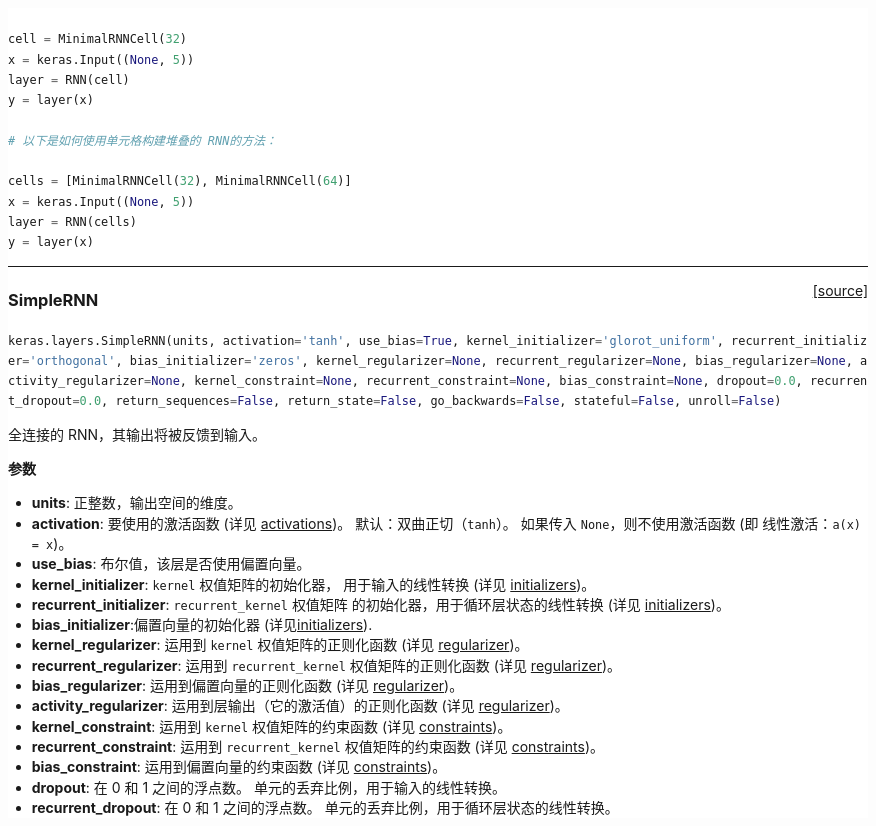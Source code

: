 ```python

cell = MinimalRNNCell(32)
x = keras.Input((None, 5))
layer = RNN(cell)
y = layer(x)

# 以下是如何使用单元格构建堆叠的 RNN的方法：

cells = [MinimalRNNCell(32), MinimalRNNCell(64)]
x = keras.Input((None, 5))
layer = RNN(cells)
y = layer(x)
```

----

<span style="float:right;">[[source]](https://github.com/keras-team/keras/blob/master/keras/layers/recurrent.py#L944)</span>
### SimpleRNN

```python
keras.layers.SimpleRNN(units, activation='tanh', use_bias=True, kernel_initializer='glorot_uniform', recurrent_initializer='orthogonal', bias_initializer='zeros', kernel_regularizer=None, recurrent_regularizer=None, bias_regularizer=None, activity_regularizer=None, kernel_constraint=None, recurrent_constraint=None, bias_constraint=None, dropout=0.0, recurrent_dropout=0.0, return_sequences=False, return_state=False, go_backwards=False, stateful=False, unroll=False)
```

全连接的 RNN，其输出将被反馈到输入。

__参数__

- __units__: 正整数，输出空间的维度。
- __activation__: 要使用的激活函数
(详见 [activations](../activations.md))。
默认：双曲正切（`tanh`）。
如果传入 `None`，则不使用激活函数
(即 线性激活：`a(x) = x`)。
- __use_bias__: 布尔值，该层是否使用偏置向量。
- __kernel_initializer__: `kernel` 权值矩阵的初始化器，
用于输入的线性转换
(详见 [initializers](../initializers.md))。
- __recurrent_initializer__: `recurrent_kernel` 权值矩阵
的初始化器，用于循环层状态的线性转换
(详见 [initializers](../initializers.md))。
- __bias_initializer__:偏置向量的初始化器
(详见[initializers](../initializers.md)).
- __kernel_regularizer__: 运用到 `kernel` 权值矩阵的正则化函数
(详见 [regularizer](../regularizers.md))。
- __recurrent_regularizer__: 运用到 `recurrent_kernel` 权值矩阵的正则化函数
(详见 [regularizer](../regularizers.md))。
- __bias_regularizer__: 运用到偏置向量的正则化函数
(详见 [regularizer](../regularizers.md))。
- __activity_regularizer__: 运用到层输出（它的激活值）的正则化函数
(详见 [regularizer](../regularizers.md))。
- __kernel_constraint__: 运用到 `kernel` 权值矩阵的约束函数
(详见 [constraints](../constraints.md))。
- __recurrent_constraint__: 运用到 `recurrent_kernel` 权值矩阵的约束函数
(详见 [constraints](../constraints.md))。
- __bias_constraint__: 运用到偏置向量的约束函数
(详见 [constraints](../constraints.md))。
- __dropout__: 在 0 和 1 之间的浮点数。
单元的丢弃比例，用于输入的线性转换。
- __recurrent_dropout__: 在 0 和 1 之间的浮点数。
单元的丢弃比例，用于循环层状态的线性转换。
